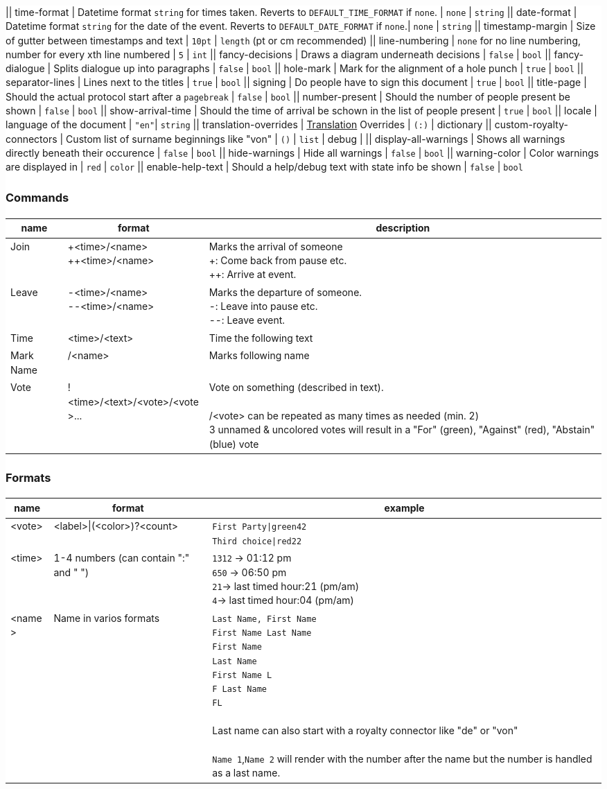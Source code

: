 || time-format | Datetime format `string` for times taken. Reverts to `DEFAULT_TIME_FORMAT` if `none`. | `none` | `string`
|| date-format | Datetime format `string` for the date of the event. Reverts to `DEFAULT_DATE_FORMAT` if `none`.| `none` | `string`
|| timestamp-margin | Size of gutter between timestamps and text | `10pt` | `length` (pt or cm recommended)
|| line-numbering | `none` for no line numbering, number for every xth line numbered | `5` | `int`
|| fancy-decisions | Draws a diagram underneath decisions | `false` | `bool`
|| fancy-dialogue | Splits dialogue up into paragraphs | `false` | `bool`
|| hole-mark | Mark for the alignment of a hole punch | `true` | `bool`
|| separator-lines | Lines next to the titles | `true` | `bool`
|| signing | Do people have to sign this document | `true` | `bool`
|| title-page | Should the actual protocol start after a `pagebreak` | `false` | `bool`
|| number-present | Should the number of people present be shown | `false` | `bool`
|| show-arrival-time | Should the time of arrival be schown in the list of people present | `true` | `bool`
|| locale | language of the document | `"en"`| `string`
|| translation-overrides | [Translation](lang.json) Overrides | `(:)` | dictionary
|| custom-royalty-connectors | Custom list of surname beginnings like "von" | `()` | `list`
| debug | 
|| display-all-warnings | Shows all warnings directly beneath their occurence | `false` | `bool`
|| hide-warnings | Hide all warnings | `false` | `bool`
|| warning-color | Color warnings are displayed in | `red` | `color`
|| enable-help-text | Should a help/debug text with state info be shown | `false` | `bool`

### Commands

| name | format | description |
|---|---|---|
Join | +\<time>/\<name><br>++\<time>/\<name> | Marks the arrival of someone<br>+: Come back from pause etc.<br>++: Arrive at event.
Leave | -\<time>/\<name><br>--\<time>/\<name> | Marks the departure of someone.<br>-: Leave into pause etc.<br>--: Leave event.
Time | \<time>/\<text> | Time the following text
Mark Name | /\<name> | Marks following name
Vote | !\<time>/\<text>/\<vote>/\<vote>... | Vote on something (described in text).<br><br>/\<vote> can be repeated as many times as needed (min. 2)<br>3 unnamed & uncolored votes will result in a "For" (green), "Against" (red), "Abstain" (blue) vote

### Formats

| name | format | example |
|---|---|---|
\<vote> | \<label>\|(\<color>)?\<count> | `First Party\|green42`<br>`Third choice\|red22`
\<time> | 1-4 numbers (can contain ":" and " ") | `1312` -> 01:12 pm<br>`650` -> 06:50 pm<br>`21`-> last timed hour:21 (pm/am)<br>`4`-> last timed hour:04 (pm/am)
\<name> | Name in varios formats | `Last Name, First Name`<br>`First Name Last Name`<br>`First Name`<br>`Last Name`<br>`First Name L`<br>`F Last Name`<br>`FL`<br><br>Last name can also start with a royalty connector like "de" or "von"<br><br>`Name 1`,`Name 2` will render with the number after the name but the number is handled as a last name.